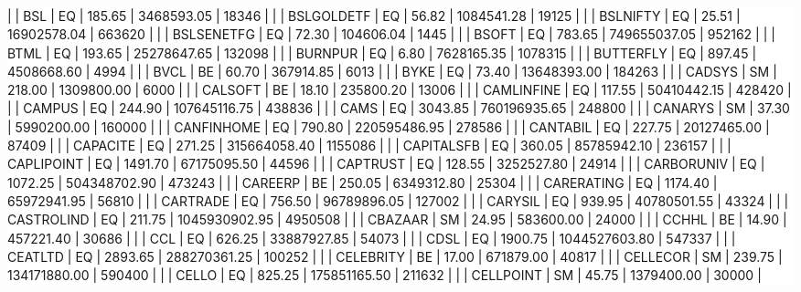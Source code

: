 |  | BSL | EQ | 185.65 | 3468593.05 | 18346 |
|  | BSLGOLDETF | EQ | 56.82 | 1084541.28 | 19125 |
|  | BSLNIFTY | EQ | 25.51 | 16902578.04 | 663620 |
|  | BSLSENETFG | EQ | 72.30 | 104606.04 | 1445 |
|  | BSOFT | EQ | 783.65 | 749655037.05 | 952162 |
|  | BTML | EQ | 193.65 | 25278647.65 | 132098 |
|  | BURNPUR | EQ | 6.80 | 7628165.35 | 1078315 |
|  | BUTTERFLY | EQ | 897.45 | 4508668.60 | 4994 |
|  | BVCL | BE | 60.70 | 367914.85 | 6013 |
|  | BYKE | EQ | 73.40 | 13648393.00 | 184263 |
|  | CADSYS | SM | 218.00 | 1309800.00 | 6000 |
|  | CALSOFT | BE | 18.10 | 235800.20 | 13006 |
|  | CAMLINFINE | EQ | 117.55 | 50410442.15 | 428420 |
|  | CAMPUS | EQ | 244.90 | 107645116.75 | 438836 |
|  | CAMS | EQ | 3043.85 | 760196935.65 | 248800 |
|  | CANARYS | SM | 37.30 | 5990200.00 | 160000 |
|  | CANFINHOME | EQ | 790.80 | 220595486.95 | 278586 |
|  | CANTABIL | EQ | 227.75 | 20127465.00 | 87409 |
|  | CAPACITE | EQ | 271.25 | 315664058.40 | 1155086 |
|  | CAPITALSFB | EQ | 360.05 | 85785942.10 | 236157 |
|  | CAPLIPOINT | EQ | 1491.70 | 67175095.50 | 44596 |
|  | CAPTRUST | EQ | 128.55 | 3252527.80 | 24914 |
|  | CARBORUNIV | EQ | 1072.25 | 504348702.90 | 473243 |
|  | CAREERP | BE | 250.05 | 6349312.80 | 25304 |
|  | CARERATING | EQ | 1174.40 | 65972941.95 | 56810 |
|  | CARTRADE | EQ | 756.50 | 96789896.05 | 127002 |
|  | CARYSIL | EQ | 939.95 | 40780501.55 | 43324 |
|  | CASTROLIND | EQ | 211.75 | 1045930902.95 | 4950508 |
|  | CBAZAAR | SM | 24.95 | 583600.00 | 24000 |
|  | CCHHL | BE | 14.90 | 457221.40 | 30686 |
|  | CCL | EQ | 626.25 | 33887927.85 | 54073 |
|  | CDSL | EQ | 1900.75 | 1044527603.80 | 547337 |
|  | CEATLTD | EQ | 2893.65 | 288270361.25 | 100252 |
|  | CELEBRITY | BE | 17.00 | 671879.00 | 40817 |
|  | CELLECOR | SM | 239.75 | 134171880.00 | 590400 |
|  | CELLO | EQ | 825.25 | 175851165.50 | 211632 |
|  | CELLPOINT | SM | 45.75 | 1379400.00 | 30000 |